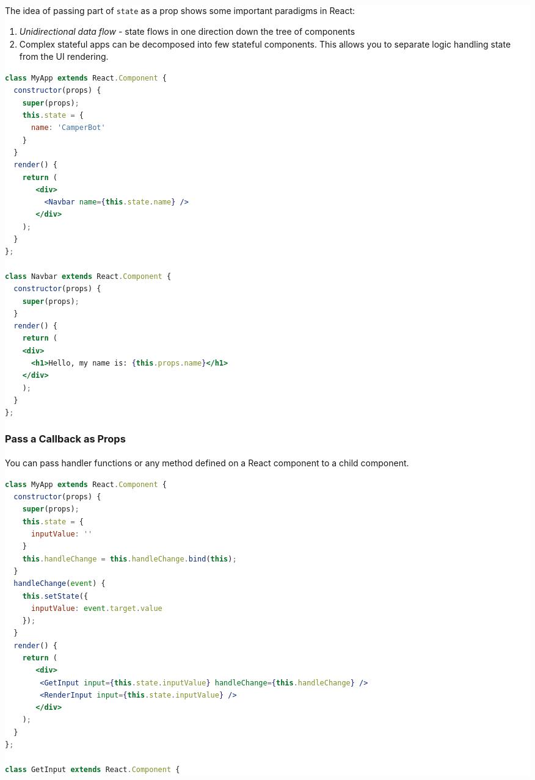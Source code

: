 The idea of passing part of `state` as a prop shows some important paradigms in React:

1. *Unidirectional data flow* - state flows in one direction down the tree of components
2. Complex stateful apps can be decomposed into few stateful components. This allows you to separate logic handling state from the UI rendering.

```jsx
class MyApp extends React.Component {
  constructor(props) {
    super(props);
    this.state = {
      name: 'CamperBot'
    }
  }
  render() {
    return (
       <div>
         <Navbar name={this.state.name} />
       </div>
    );
  }
};

class Navbar extends React.Component {
  constructor(props) {
    super(props);
  }
  render() {
    return (
    <div>
      <h1>Hello, my name is: {this.props.name}</h1>
    </div>
    );
  }
};
```

### Pass a Callback as Props

You can pass handler functions or any method defined on a React component to a child component.

```jsx
class MyApp extends React.Component {
  constructor(props) {
    super(props);
    this.state = {
      inputValue: ''
    }
    this.handleChange = this.handleChange.bind(this);
  }
  handleChange(event) {
    this.setState({
      inputValue: event.target.value
    });
  }
  render() {
    return (
       <div>
        <GetInput input={this.state.inputValue} handleChange={this.handleChange} />
        <RenderInput input={this.state.inputValue} />
       </div>
    );
  }
};

class GetInput extends React.Component {
```